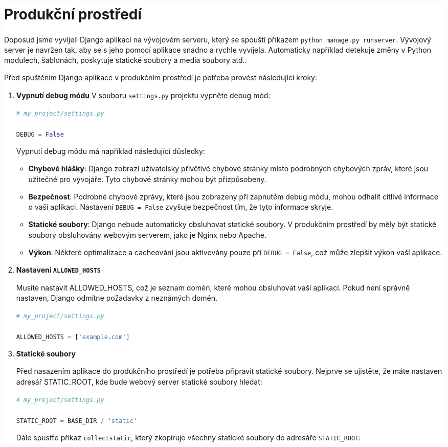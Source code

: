 Produkční prostředí
===================

Doposud jsme vyvíjeli Django aplikaci na vývojovém serveru, který se spouští příkazem `python manage.py runserver`. Vývojový server je navržen tak, aby se s jeho pomocí aplikace snadno a rychle vyvíjela. Automaticky například detekuje změny v Python modulech, šablonách, poskytuje statické soubory a media soubory atd..


Před spuštěním Django aplikace v produkčním prostředí je potřeba provést následující kroky:

1. **Vypnutí debug módu**
    V souboru `settings.py` projektu vypněte debug mód:

    ```python
    # my_project/settings.py

    DEBUG = False
    ```

    Vypnutí debug módu má například následující důsledky:

    - **Chybové hlášky**: Django zobrazí uživatelsky přívětivé chybové stránky místo podrobných chybových zpráv, které jsou užitečné pro vývojáře. Tyto chybové stránky mohou být přizpůsobeny. 

    - **Bezpečnost**: Podrobné chybové zprávy, které jsou zobrazeny při zapnutém debug módu, mohou odhalit citlivé informace o vaší aplikaci. Nastavení `DEBUG = False` zvyšuje bezpečnost tím, že tyto informace skryje.
    
    - **Statické soubory**: Django nebude automaticky obsluhovat statické soubory. V produkčním prostředí by měly být statické soubory obsluhovány webovým serverem, jako je Nginx nebo Apache.

    - **Výkon**: Některé optimalizace a cacheování jsou aktivovány pouze při `DEBUG = False`, což může zlepšit výkon vaší aplikace.

2. **Nastavení `ALLOWED_HOSTS`**

    Musíte nastavit ALLOWED_HOSTS, což je seznam domén, které mohou obsluhovat vaši aplikaci. Pokud není správně nastaven, Django odmítne požadavky z neznámých domén.

    ```python
    # my_project/settings.py

    ALLOWED_HOSTS = ['example.com']
    ```
3. **Statické soubory**
    
    Před nasazením aplikace do produkčního prostředí je potřeba připravit statické soubory. Nejprve se ujistěte, že máte nastaven adresář STATIC_ROOT, kde bude webový server statické soubory hledat:

    ```python
    # my_project/settings.py

    STATIC_ROOT = BASE_DIR / 'static'
    ```
    Dále spustťe příkaz `collectstatic`, který zkopíruje všechny statické soubory do adresáře `STATIC_ROOT`:
